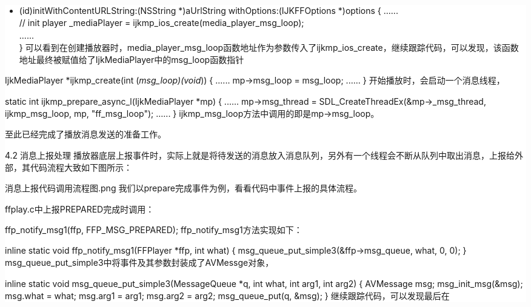 - (id)initWithContentURLString:(NSString *)aUrlString
                   withOptions:(IJKFFOptions *)options
{
    ......  
    // init player
    _mediaPlayer = ijkmp_ios_create(media_player_msg_loop);   
    ......          
}
可以看到在创建播放器时，media_player_msg_loop函数地址作为参数传入了ijkmp_ios_create，继续跟踪代码，可以发现，该函数地址最终被赋值给了IjkMediaPlayer中的msg_loop函数指针

IjkMediaPlayer *ijkmp_create(int (*msg_loop)(void*))
{
    ......
    mp->msg_loop = msg_loop;
    ......
}
开始播放时，会启动一个消息线程，

static int ijkmp_prepare_async_l(IjkMediaPlayer *mp)
{
    ......
    mp->msg_thread = SDL_CreateThreadEx(&mp->_msg_thread, ijkmp_msg_loop, mp, "ff_msg_loop");
    ......
}
ijkmp_msg_loop方法中调用的即是mp->msg_loop。

至此已经完成了播放消息发送的准备工作。

4.2 消息上报处理
播放器底层上报事件时，实际上就是将待发送的消息放入消息队列，另外有一个线程会不断从队列中取出消息，上报给外部，其代码流程大致如下图所示：

消息上报代码调用流程图.png
我们以prepare完成事件为例，看看代码中事件上报的具体流程。

ffplay.c中上报PREPARED完成时调用：

ffp_notify_msg1(ffp, FFP_MSG_PREPARED);
ffp_notify_msg1方法实现如下：

inline static void ffp_notify_msg1(FFPlayer *ffp, int what) {
    msg_queue_put_simple3(&ffp->msg_queue, what, 0, 0);
}
msg_queue_put_simple3中将事件及其参数封装成了AVMessge对象，

inline static void msg_queue_put_simple3(MessageQueue *q, int what, int arg1, int arg2)
{
    AVMessage msg;
    msg_init_msg(&msg);
    msg.what = what;
    msg.arg1 = arg1;
    msg.arg2 = arg2;
    msg_queue_put(q, &msg);
}
继续跟踪代码，可以发现最后在
